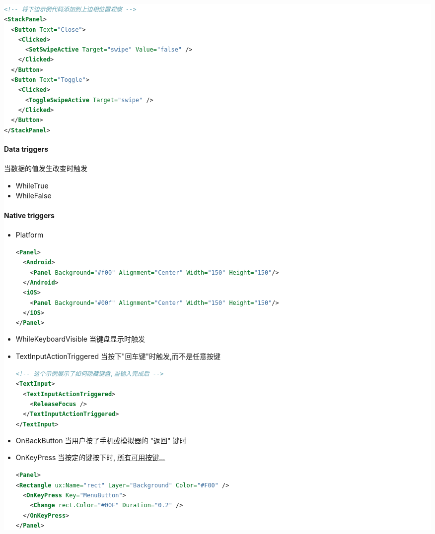   ```xml
  <!-- 将下边示例代码添加到上边相位置观察 -->
  <StackPanel>
    <Button Text="Close">
      <Clicked>
        <SetSwipeActive Target="swipe" Value="false" />
      </Clicked>
    </Button>
    <Button Text="Toggle">
      <Clicked>
        <ToggleSwipeActive Target="swipe" />
      </Clicked>
    </Button>
  </StackPanel>
  ```

#### Data triggers

当数据的值发生改变时触发

* WhileTrue
* WhileFalse

#### Native triggers

* Platform

  ```xml
  <Panel>
    <Android>
      <Panel Background="#f00" Alignment="Center" Width="150" Height="150"/>
    </Android>
    <iOS>
      <Panel Background="#00f" Alignment="Center" Width="150" Height="150"/>
    </iOS>
  </Panel>
  ```

* WhileKeyboardVisible 当键盘显示时触发

* TextInputActionTriggered 当按下"回车键"时触发,而不是任意按键

  ```xml
  <!-- 这个示例展示了如何隐藏键盘,当输入完成后 -->
  <TextInput>
    <TextInputActionTriggered>
      <ReleaseFocus />
    </TextInputActionTriggered>
  </TextInput>
  ```

* OnBackButton 当用户按了手机或模拟器的 "返回" 键时

* OnKeyPress 当按定的键按下时, [所有可用按键...](https://www.fusetools.com/learn/reference/uno/platform/key)

  ```xml
  <Panel>
  <Rectangle ux:Name="rect" Layer="Background" Color="#F00" />
    <OnKeyPress Key="MenuButton">
      <Change rect.Color="#00F" Duration="0.2" />
    </OnKeyPress>
  </Panel>
  ```
